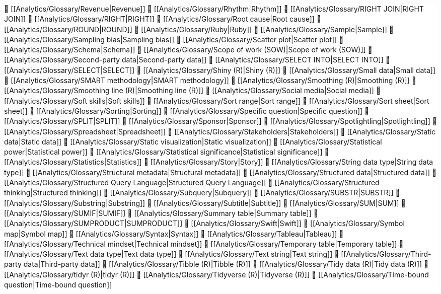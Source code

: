 📄 [[Analytics/Glossary/Revenue|Revenue]]
📄 [[Analytics/Glossary/Rhythm|Rhythm]]
📄 [[Analytics/Glossary/RIGHT JOIN|RIGHT JOIN]]
📄 [[Analytics/Glossary/RIGHT|RIGHT]]
📄 [[Analytics/Glossary/Root cause|Root cause]]
📄 [[Analytics/Glossary/ROUND|ROUND]]
📄 [[Analytics/Glossary/Ruby|Ruby]]
📄 [[Analytics/Glossary/Sample|Sample]]
📄 [[Analytics/Glossary/Sampling bias|Sampling bias]]
📄 [[Analytics/Glossary/Scatter plot|Scatter plot]]
📄 [[Analytics/Glossary/Schema|Schema]]
📄 [[Analytics/Glossary/Scope of work (SOW)|Scope of work (SOW)]]
📄 [[Analytics/Glossary/Second-party data|Second-party data]]
📄 [[Analytics/Glossary/SELECT INTO|SELECT INTO]]
📄 [[Analytics/Glossary/SELECT|SELECT]]
📄 [[Analytics/Glossary/Shiny (R)|Shiny (R)]]
📄 [[Analytics/Glossary/Small data|Small data]]
📄 [[Analytics/Glossary/SMART methodology|SMART methodology]]
📄 [[Analytics/Glossary/Smoothing (R)|Smoothing (R)]]
📄 [[Analytics/Glossary/Smoothing line (R)|Smoothing line (R)]]
📄 [[Analytics/Glossary/Social media|Social media]]
📄 [[Analytics/Glossary/Soft skills|Soft skills]]
📄 [[Analytics/Glossary/Sort range|Sort range]]
📄 [[Analytics/Glossary/Sort sheet|Sort sheet]]
📄 [[Analytics/Glossary/Sorting|Sorting]]
📄 [[Analytics/Glossary/Specific question|Specific question]]
📄 [[Analytics/Glossary/SPLIT|SPLIT]]
📄 [[Analytics/Glossary/Sponsor|Sponsor]]
📄 [[Analytics/Glossary/Spotlightling|Spotlightling]]
📄 [[Analytics/Glossary/Spreadsheet|Spreadsheet]]
📄 [[Analytics/Glossary/Stakeholders|Stakeholders]]
📄 [[Analytics/Glossary/Static data|Static data]]
📄 [[Analytics/Glossary/Static visualization|Static visualization]]
📄 [[Analytics/Glossary/Statistical power|Statistical power]]
📄 [[Analytics/Glossary/Statistical significance|Statistical significance]]
📄 [[Analytics/Glossary/Statistics|Statistics]]
📄 [[Analytics/Glossary/Story|Story]]
📄 [[Analytics/Glossary/String data type|String data type]]
📄 [[Analytics/Glossary/Structural metadata|Structural metadata]]
📄 [[Analytics/Glossary/Structured data|Structured data]]
📄 [[Analytics/Glossary/Structured Query Language|Structured Query Language]]
📄 [[Analytics/Glossary/Structured thinking|Structured thinking]]
📄 [[Analytics/Glossary/Subquery|Subquery]]
📄 [[Analytics/Glossary/SUBSTR|SUBSTR]]
📄 [[Analytics/Glossary/Substring|Substring]]
📄 [[Analytics/Glossary/Subtitle|Subtitle]]
📄 [[Analytics/Glossary/SUM|SUM]]
📄 [[Analytics/Glossary/SUMIF|SUMIF]]
📄 [[Analytics/Glossary/Summary table|Summary table]]
📄 [[Analytics/Glossary/SUMPRODUCT|SUMPRODUCT]]
📄 [[Analytics/Glossary/Swift|Swift]]
📄 [[Analytics/Glossary/Symbol map|Symbol map]]
📄 [[Analytics/Glossary/Syntax|Syntax]]
📄 [[Analytics/Glossary/Tableau|Tableau]]
📄 [[Analytics/Glossary/Technical mindset|Technical mindset]]
📄 [[Analytics/Glossary/Temporary table|Temporary table]]
📄 [[Analytics/Glossary/Text data type|Text data type]]
📄 [[Analytics/Glossary/Text string|Text string]]
📄 [[Analytics/Glossary/Third-party data|Third-party data]]
📄 [[Analytics/Glossary/Tibble (R)|Tibble (R)]]
📄 [[Analytics/Glossary/Tidy data (R)|Tidy data (R)]]
📄 [[Analytics/Glossary/tidyr (R)|tidyr (R)]]
📄 [[Analytics/Glossary/Tidyverse (R)|Tidyverse (R)]]
📄 [[Analytics/Glossary/Time-bound question|Time-bound question]]